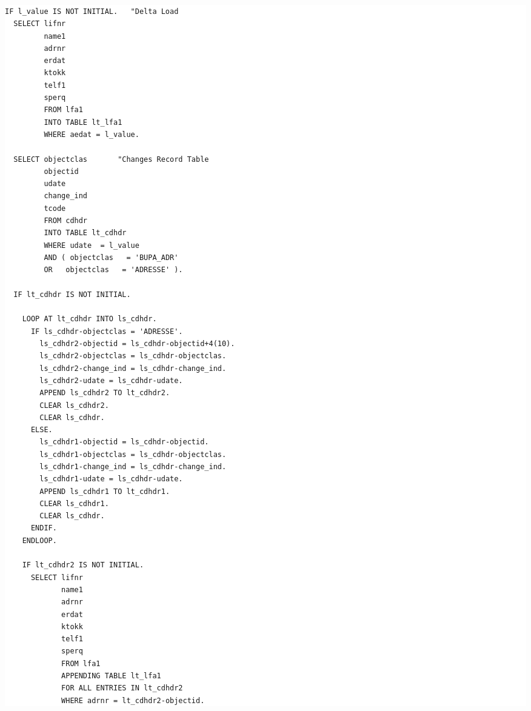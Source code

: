 
    IF l_value IS NOT INITIAL.   "Delta Load
      SELECT lifnr
             name1
             adrnr
             erdat
             ktokk
             telf1
             sperq
             FROM lfa1
             INTO TABLE lt_lfa1
             WHERE aedat = l_value.

      SELECT objectclas       "Changes Record Table
             objectid
             udate
             change_ind
             tcode
             FROM cdhdr
             INTO TABLE lt_cdhdr
             WHERE udate  = l_value
             AND ( objectclas   = 'BUPA_ADR'
             OR   objectclas   = 'ADRESSE' ).

      IF lt_cdhdr IS NOT INITIAL.

        LOOP AT lt_cdhdr INTO ls_cdhdr.
          IF ls_cdhdr-objectclas = 'ADRESSE'.
            ls_cdhdr2-objectid = ls_cdhdr-objectid+4(10).
            ls_cdhdr2-objectclas = ls_cdhdr-objectclas.
            ls_cdhdr2-change_ind = ls_cdhdr-change_ind.
            ls_cdhdr2-udate = ls_cdhdr-udate.
            APPEND ls_cdhdr2 TO lt_cdhdr2.
            CLEAR ls_cdhdr2.
            CLEAR ls_cdhdr.
          ELSE.
            ls_cdhdr1-objectid = ls_cdhdr-objectid.
            ls_cdhdr1-objectclas = ls_cdhdr-objectclas.
            ls_cdhdr1-change_ind = ls_cdhdr-change_ind.
            ls_cdhdr1-udate = ls_cdhdr-udate.
            APPEND ls_cdhdr1 TO lt_cdhdr1.
            CLEAR ls_cdhdr1.
            CLEAR ls_cdhdr.
          ENDIF.
        ENDLOOP.

        IF lt_cdhdr2 IS NOT INITIAL.
          SELECT lifnr
                 name1
                 adrnr
                 erdat
                 ktokk
                 telf1
                 sperq
                 FROM lfa1
                 APPENDING TABLE lt_lfa1
                 FOR ALL ENTRIES IN lt_cdhdr2
                 WHERE adrnr = lt_cdhdr2-objectid.
